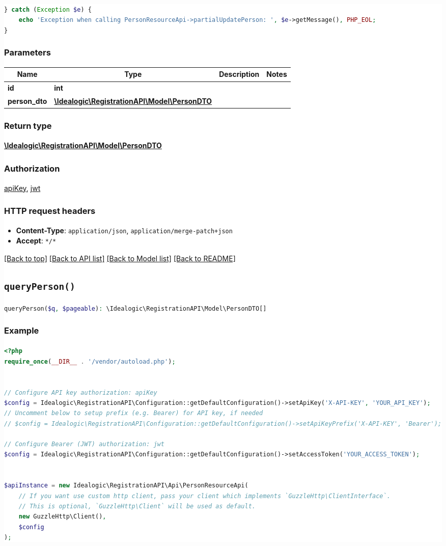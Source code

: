 ```php
} catch (Exception $e) {
    echo 'Exception when calling PersonResourceApi->partialUpdatePerson: ', $e->getMessage(), PHP_EOL;
}
```

### Parameters

| Name | Type | Description  | Notes |
| ------------- | ------------- | ------------- | ------------- |
| **id** | **int**|  | |
| **person_dto** | [**\Idealogic\RegistrationAPI\Model\PersonDTO**](../Model/PersonDTO.md)|  | |

### Return type

[**\Idealogic\RegistrationAPI\Model\PersonDTO**](../Model/PersonDTO.md)

### Authorization

[apiKey](../../README.md#apiKey), [jwt](../../README.md#jwt)

### HTTP request headers

- **Content-Type**: `application/json`, `application/merge-patch+json`
- **Accept**: `*/*`

[[Back to top]](#) [[Back to API list]](../../README.md#endpoints)
[[Back to Model list]](../../README.md#models)
[[Back to README]](../../README.md)

## `queryPerson()`

```php
queryPerson($q, $pageable): \Idealogic\RegistrationAPI\Model\PersonDTO[]
```



### Example

```php
<?php
require_once(__DIR__ . '/vendor/autoload.php');


// Configure API key authorization: apiKey
$config = Idealogic\RegistrationAPI\Configuration::getDefaultConfiguration()->setApiKey('X-API-KEY', 'YOUR_API_KEY');
// Uncomment below to setup prefix (e.g. Bearer) for API key, if needed
// $config = Idealogic\RegistrationAPI\Configuration::getDefaultConfiguration()->setApiKeyPrefix('X-API-KEY', 'Bearer');

// Configure Bearer (JWT) authorization: jwt
$config = Idealogic\RegistrationAPI\Configuration::getDefaultConfiguration()->setAccessToken('YOUR_ACCESS_TOKEN');


$apiInstance = new Idealogic\RegistrationAPI\Api\PersonResourceApi(
    // If you want use custom http client, pass your client which implements `GuzzleHttp\ClientInterface`.
    // This is optional, `GuzzleHttp\Client` will be used as default.
    new GuzzleHttp\Client(),
    $config
);
```